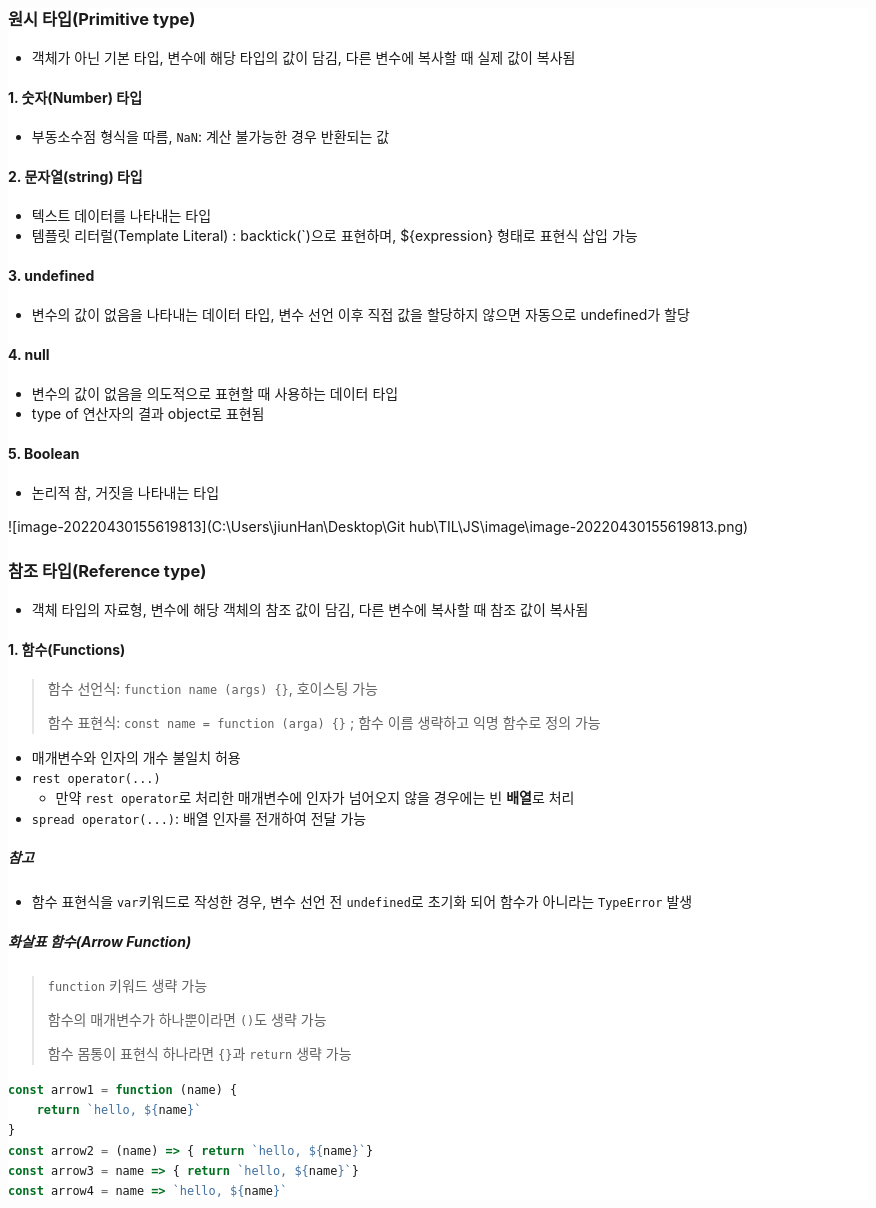 ### 원시 타입(Primitive type)

- 객체가 아닌 기본 타입, 변수에 해당 타입의 값이 담김, 다른 변수에 복사할 때 실제 값이 복사됨

#### 1. 숫자(Number) 타입

- 부동소수점 형식을 따름, `NaN`: 계산 불가능한 경우 반환되는 값

#### 2. 문자열(string) 타입

- 텍스트 데이터를 나타내는 타입
- 템플릿 리터럴(Template Literal) : backtick(`)으로 표현하며, ${expression} 형태로 표현식 삽입 가능

#### 3. undefined

- 변수의 값이 없음을 나타내는 데이터 타입, 변수 선언 이후 직접 값을 할당하지 않으면 자동으로 undefined가 할당

#### 4. null

- 변수의 값이 없음을 의도적으로 표현할 때 사용하는 데이터 타입
- type of 연산자의 결과 object로 표현됨

#### 5. Boolean 

- 논리적 참, 거짓을 나타내는 타입

![image-20220430155619813](C:\Users\jiunHan\Desktop\Git hub\TIL\JS\image\image-20220430155619813.png)

### 참조 타입(Reference type)

- 객체 타입의 자료형, 변수에 해당 객체의 참조 값이 담김, 다른 변수에 복사할 때 참조 값이 복사됨

#### 1. 함수(Functions)

> 함수 선언식: `function name (args) {}`, 호이스팅 가능
>
> 함수 표현식: `const name = function (arga) {}` ; 함수 이름 생략하고 익명 함수로 정의 가능

- 매개변수와 인자의 개수 불일치 허용
- `rest operator(...)`
  - 만약 `rest operator`로 처리한 매개변수에 인자가 넘어오지 않을 경우에는 빈 **배열**로 처리
- `spread operator(...)`: 배열 인자를 전개하여 전달 가능

##### 참고

- 함수 표현식을 `var`키워드로 작성한 경우, 변수 선언 전 `undefined`로 초기화 되어 함수가 아니라는 `TypeError` 발생

##### 화살표 함수(Arrow Function)

> `function` 키워드 생략 가능
>
> 함수의 매개변수가 하나뿐이라면 `()`도 생략 가능
>
> 함수 몸통이 표현식 하나라면 `{}`과 `return` 생략 가능

```javascript
const arrow1 = function (name) {
    return `hello, ${name}`
}
const arrow2 = (name) => { return `hello, ${name}`}
const arrow3 = name => { return `hello, ${name}`}
const arrow4 = name => `hello, ${name}`
```
